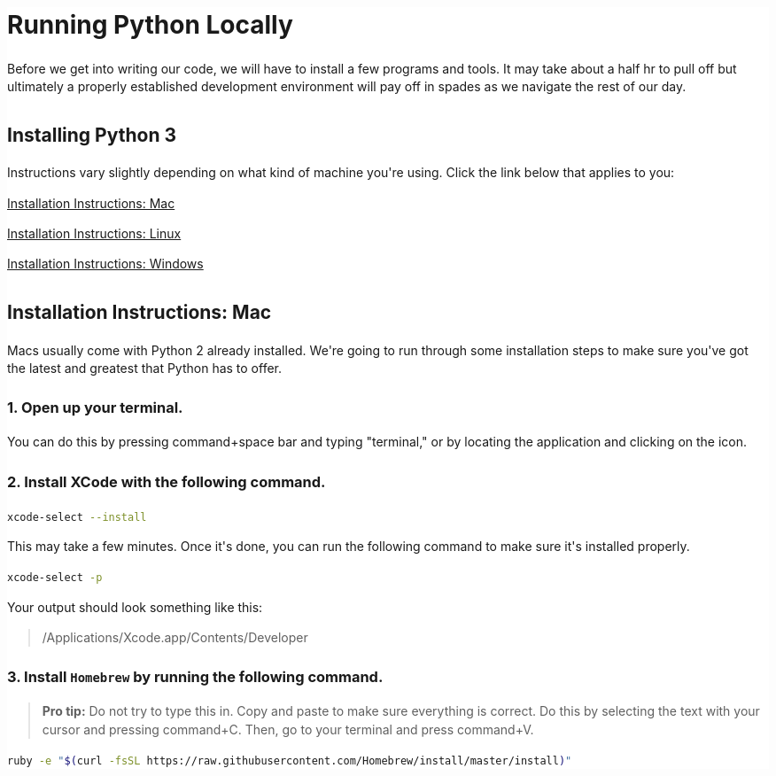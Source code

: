 

# Running Python Locally

Before we get into writing our code, we will have to install a few programs and tools. It may take about a half hr to pull off but ultimately a properly established development environment will pay off in spades as we navigate the rest of our day.

## Installing Python 3

Instructions vary slightly depending on what kind of machine you're using. Click the link below that applies to you:

[Installation Instructions: Mac](#installation-instructions-mac)

[Installation Instructions: Linux](#installation-instructions-linux)

[Installation Instructions: Windows](#installation-instructions-windows)


## Installation Instructions: Mac

Macs usually come with Python 2 already installed. We're going to run through some installation steps to make sure you've got the latest and greatest that Python has to offer.

### 1. Open up your terminal.

You can do this by pressing command+space bar and typing "terminal," or by locating the application and clicking on the icon.


### 2. Install XCode with the following command.

```bash
xcode-select --install
```

This may take a few minutes. Once it's done, you can run the following command to make sure it's installed properly.

```bash
xcode-select -p
```

Your output should look something like this:

> /Applications/Xcode.app/Contents/Developer

### 3. Install `Homebrew` by running the following command.

> **Pro tip:** Do not try to type this in. Copy and paste to make sure everything is correct. Do this by selecting the text with your cursor and pressing command+C. Then, go to your terminal and press command+V.

```bash
ruby -e "$(curl -fsSL https://raw.githubusercontent.com/Homebrew/install/master/install)"
```
